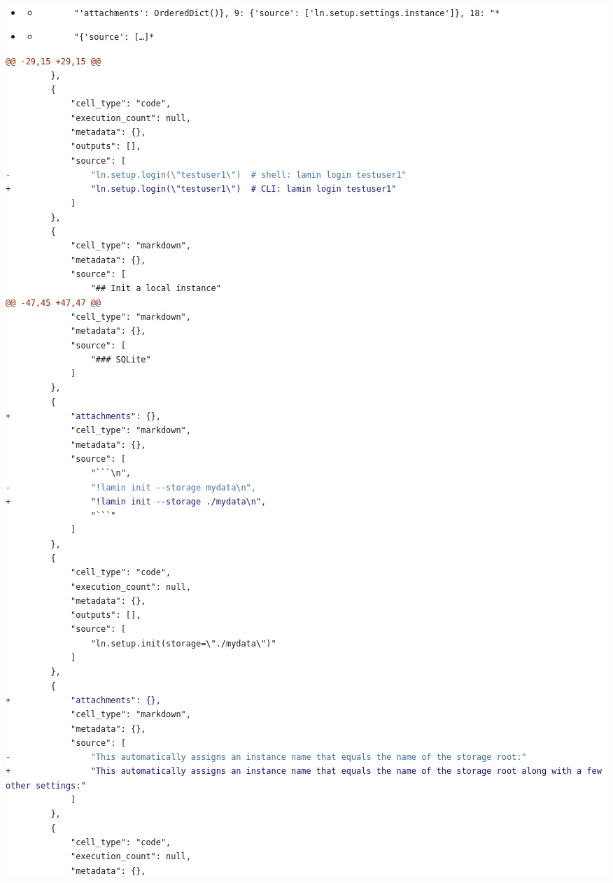  * *            "'attachments': OrderedDict()}, 9: {'source': ['ln.setup.settings.instance']}, 18: "*

 * *            "{'source': […]*

```diff
@@ -29,15 +29,15 @@
         },
         {
             "cell_type": "code",
             "execution_count": null,
             "metadata": {},
             "outputs": [],
             "source": [
-                "ln.setup.login(\"testuser1\")  # shell: lamin login testuser1"
+                "ln.setup.login(\"testuser1\")  # CLI: lamin login testuser1"
             ]
         },
         {
             "cell_type": "markdown",
             "metadata": {},
             "source": [
                 "## Init a local instance"
@@ -47,45 +47,47 @@
             "cell_type": "markdown",
             "metadata": {},
             "source": [
                 "### SQLite"
             ]
         },
         {
+            "attachments": {},
             "cell_type": "markdown",
             "metadata": {},
             "source": [
                 "```\n",
-                "!lamin init --storage mydata\n",
+                "!lamin init --storage ./mydata\n",
                 "```"
             ]
         },
         {
             "cell_type": "code",
             "execution_count": null,
             "metadata": {},
             "outputs": [],
             "source": [
                 "ln.setup.init(storage=\"./mydata\")"
             ]
         },
         {
+            "attachments": {},
             "cell_type": "markdown",
             "metadata": {},
             "source": [
-                "This automatically assigns an instance name that equals the name of the storage root:"
+                "This automatically assigns an instance name that equals the name of the storage root along with a few other settings:"
             ]
         },
         {
             "cell_type": "code",
             "execution_count": null,
             "metadata": {},
```